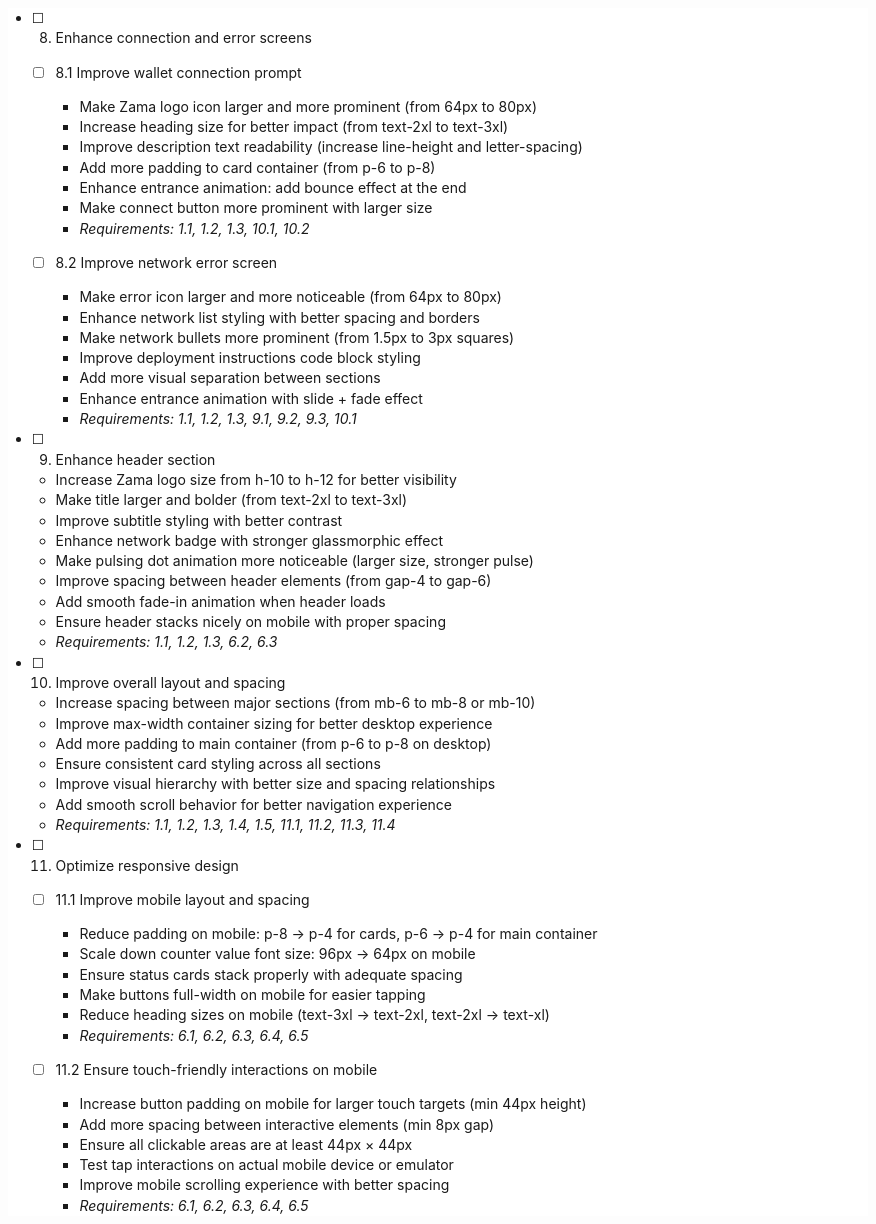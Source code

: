 - [ ] 8. Enhance connection and error screens
  - [ ] 8.1 Improve wallet connection prompt
    - Make Zama logo icon larger and more prominent (from 64px to 80px)
    - Increase heading size for better impact (from text-2xl to text-3xl)
    - Improve description text readability (increase line-height and letter-spacing)
    - Add more padding to card container (from p-6 to p-8)
    - Enhance entrance animation: add bounce effect at the end
    - Make connect button more prominent with larger size
    - _Requirements: 1.1, 1.2, 1.3, 10.1, 10.2_

  - [ ] 8.2 Improve network error screen
    - Make error icon larger and more noticeable (from 64px to 80px)
    - Enhance network list styling with better spacing and borders
    - Make network bullets more prominent (from 1.5px to 3px squares)
    - Improve deployment instructions code block styling
    - Add more visual separation between sections
    - Enhance entrance animation with slide + fade effect
    - _Requirements: 1.1, 1.2, 1.3, 9.1, 9.2, 9.3, 10.1_

- [ ] 9. Enhance header section
  - Increase Zama logo size from h-10 to h-12 for better visibility
  - Make title larger and bolder (from text-2xl to text-3xl)
  - Improve subtitle styling with better contrast
  - Enhance network badge with stronger glassmorphic effect
  - Make pulsing dot animation more noticeable (larger size, stronger pulse)
  - Improve spacing between header elements (from gap-4 to gap-6)
  - Add smooth fade-in animation when header loads
  - Ensure header stacks nicely on mobile with proper spacing
  - _Requirements: 1.1, 1.2, 1.3, 6.2, 6.3_

- [ ] 10. Improve overall layout and spacing
  - Increase spacing between major sections (from mb-6 to mb-8 or mb-10)
  - Improve max-width container sizing for better desktop experience
  - Add more padding to main container (from p-6 to p-8 on desktop)
  - Ensure consistent card styling across all sections
  - Improve visual hierarchy with better size and spacing relationships
  - Add smooth scroll behavior for better navigation experience
  - _Requirements: 1.1, 1.2, 1.3, 1.4, 1.5, 11.1, 11.2, 11.3, 11.4_

- [ ] 11. Optimize responsive design
  - [ ] 11.1 Improve mobile layout and spacing
    - Reduce padding on mobile: p-8 → p-4 for cards, p-6 → p-4 for main container
    - Scale down counter value font size: 96px → 64px on mobile
    - Ensure status cards stack properly with adequate spacing
    - Make buttons full-width on mobile for easier tapping
    - Reduce heading sizes on mobile (text-3xl → text-2xl, text-2xl → text-xl)
    - _Requirements: 6.1, 6.2, 6.3, 6.4, 6.5_

  - [ ] 11.2 Ensure touch-friendly interactions on mobile
    - Increase button padding on mobile for larger touch targets (min 44px height)
    - Add more spacing between interactive elements (min 8px gap)
    - Ensure all clickable areas are at least 44px × 44px
    - Test tap interactions on actual mobile device or emulator
    - Improve mobile scrolling experience with better spacing
    - _Requirements: 6.1, 6.2, 6.3, 6.4, 6.5_
